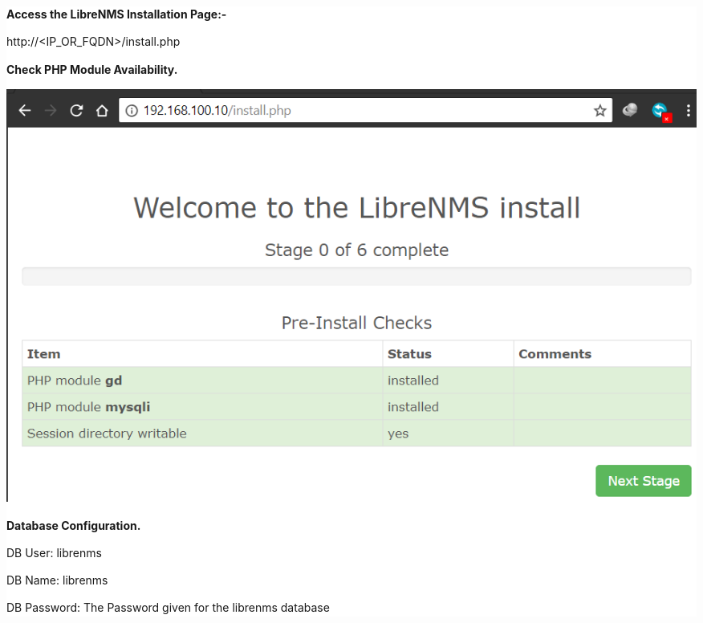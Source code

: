 

**Access the LibreNMS Installation Page:-**

http://<IP_OR_FQDN>/install.php

**Check PHP Module Availability.**


<img src="/images/librenms/image015.png" width="100%">


**Database Configuration.**

DB User: librenms

DB Name: librenms

DB Password: The Password given for the librenms database

